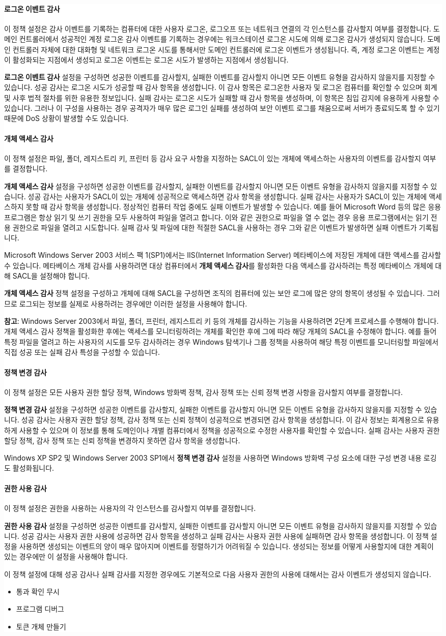 #### 로그온 이벤트 감사

이 정책 설정은 감사 이벤트를 기록하는 컴퓨터에 대한 사용자 로그온, 로그오프 또는 네트워크 연결의 각 인스턴스를 감사할지 여부를 결정합니다. 도메인 컨트롤러에서 성공적인 계정 로그온 감사 이벤트를 기록하는 경우에는 워크스테이션 로그온 시도에 의해 로그온 감사가 생성되지 않습니다. 도메인 컨트롤러 자체에 대한 대화형 및 네트워크 로그온 시도를 통해서만 도메인 컨트롤러에 로그온 이벤트가 생성됩니다. 즉, 계정 로그온 이벤트는 계정이 활성화되는 지점에서 생성되고 로그온 이벤트는 로그온 시도가 발생하는 지점에서 생성됩니다.

**로그온 이벤트 감사** 설정을 구성하면 성공한 이벤트를 감사할지, 실패한 이벤트를 감사할지 아니면 모든 이벤트 유형을 감사하지 않을지를 지정할 수 있습니다. 성공 감사는 로그온 시도가 성공할 때 감사 항목을 생성합니다. 이 감사 항목은 로그온한 사용자 및 로그온 컴퓨터를 확인할 수 있으며 회계 및 사후 법적 절차를 위한 유용한 정보입니다. 실패 감사는 로그온 시도가 실패할 때 감사 항목을 생성하며, 이 항목은 침입 감지에 유용하게 사용할 수 있습니다. 그러나 이 구성을 사용하는 경우 공격자가 매우 많은 로그인 실패를 생성하여 보안 이벤트 로그를 채움으로써 서버가 종료되도록 할 수 있기 때문에 DoS 상황이 발생할 수도 있습니다.

#### 개체 액세스 감사

이 정책 설정은 파일, 폴더, 레지스트리 키, 프린터 등 감사 요구 사항을 지정하는 SACL이 있는 개체에 액세스하는 사용자의 이벤트를 감사할지 여부를 결정합니다.

**개체 액세스 감사** 설정을 구성하면 성공한 이벤트를 감사할지, 실패한 이벤트를 감사할지 아니면 모든 이벤트 유형을 감사하지 않을지를 지정할 수 있습니다. 성공 감사는 사용자가 SACL이 있는 개체에 성공적으로 액세스하면 감사 항목을 생성합니다. 실패 감사는 사용자가 SACL이 있는 개체에 액세스하지 못할 때 감사 항목을 생성합니다. 정상적인 컴퓨터 작업 중에도 실패 이벤트가 발생할 수 있습니다. 예를 들어 Microsoft Word 등의 많은 응용 프로그램은 항상 읽기 및 쓰기 권한을 모두 사용하여 파일을 열려고 합니다. 이와 같은 권한으로 파일을 열 수 없는 경우 응용 프로그램에서는 읽기 전용 권한으로 파일을 열려고 시도합니다. 실패 감사 및 파일에 대한 적절한 SACL을 사용하는 경우 그와 같은 이벤트가 발생하면 실패 이벤트가 기록됩니다.

Microsoft Windows Server 2003 서비스 팩 1(SP1)에서는 IIS(Internet Information Server) 메타베이스에 저장된 개체에 대한 액세스를 감사할 수 있습니다. 메타베이스 개체 감사를 사용하려면 대상 컴퓨터에서 **개체 액세스 감사**를 활성화한 다음 액세스를 감사하려는 특정 메타베이스 개체에 대해 SACL을 설정해야 합니다.

**개체 액세스 감사** 정책 설정을 구성하고 개체에 대해 SACL을 구성하면 조직의 컴퓨터에 있는 보안 로그에 많은 양의 항목이 생성될 수 있습니다. 그러므로 로그되는 정보를 실제로 사용하려는 경우에만 이러한 설정을 사용해야 합니다.

**참고**: Windows Server 2003에서 파일, 폴더, 프린터, 레지스트리 키 등의 개체를 감사하는 기능을 사용하려면 2단계 프로세스를 수행해야 합니다. 개체 액세스 감사 정책을 활성화한 후에는 액세스를 모니터링하려는 개체를 확인한 후에 그에 따라 해당 개체의 SACL을 수정해야 합니다. 예를 들어 특정 파일을 열려고 하는 사용자의 시도를 모두 감사하려는 경우 Windows 탐색기나 그룹 정책을 사용하여 해당 특정 이벤트를 모니터링할 파일에서 직접 성공 또는 실패 감사 특성을 구성할 수 있습니다.

#### 정책 변경 감사

이 정책 설정은 모든 사용자 권한 할당 정책, Windows 방화벽 정책, 감사 정책 또는 신뢰 정책 변경 사항을 감사할지 여부를 결정합니다.

**정책 변경 감사** 설정을 구성하면 성공한 이벤트를 감사할지, 실패한 이벤트를 감사할지 아니면 모든 이벤트 유형을 감사하지 않을지를 지정할 수 있습니다. 성공 감사는 사용자 권한 할당 정책, 감사 정책 또는 신뢰 정책이 성공적으로 변경되면 감사 항목을 생성합니다. 이 감사 정보는 회계용으로 유용하게 사용할 수 있으며 이 정보를 통해 도메인이나 개별 컴퓨터에서 정책을 성공적으로 수정한 사용자를 확인할 수 있습니다. 실패 감사는 사용자 권한 할당 정책, 감사 정책 또는 신뢰 정책을 변경하지 못하면 감사 항목을 생성합니다.

Windows XP SP2 및 Windows Server 2003 SP1에서 **정책 변경 감사** 설정을 사용하면 Windows 방화벽 구성 요소에 대한 구성 변경 내용 로깅도 활성화됩니다.

#### 권한 사용 감사

이 정책 설정은 권한을 사용하는 사용자의 각 인스턴스를 감사할지 여부를 결정합니다.

**권한 사용 감사** 설정을 구성하면 성공한 이벤트를 감사할지, 실패한 이벤트를 감사할지 아니면 모든 이벤트 유형을 감사하지 않을지를 지정할 수 있습니다. 성공 감사는 사용자 권한 사용에 성공하면 감사 항목을 생성하고 실패 감사는 사용자 권한 사용에 실패하면 감사 항목을 생성합니다. 이 정책 설정을 사용하면 생성되는 이벤트의 양이 매우 많아지며 이벤트를 정렬하기가 어려워질 수 있습니다. 생성되는 정보를 어떻게 사용할지에 대한 계획이 있는 경우에만 이 설정을 사용해야 합니다.

이 정책 설정에 대해 성공 감사나 실패 감사를 지정한 경우에도 기본적으로 다음 사용자 권한의 사용에 대해서는 감사 이벤트가 생성되지 않습니다.

-   통과 확인 무시

-   프로그램 디버그

-   토큰 개체 만들기
